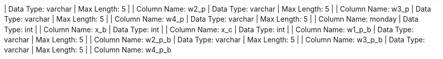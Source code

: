    | Data Type: varchar
   | Max Length: 5
   | 
   | Column Name: w2_p
   | Data Type: varchar
   | Max Length: 5
   | 
   | Column Name: w3_p
   | Data Type: varchar
   | Max Length: 5
   | 
   | Column Name: w4_p
   | Data Type: varchar
   | Max Length: 5
   | 
   | Column Name: monday
   | Data Type: int
   | 
   | Column Name: x_b
   | Data Type: int
   | 
   | Column Name: x_c
   | Data Type: int
   | 
   | Column Name: w1_p_b
   | Data Type: varchar
   | Max Length: 5
   | 
   | Column Name: w2_p_b
   | Data Type: varchar
   | Max Length: 5
   | 
   | Column Name: w3_p_b
   | Data Type: varchar
   | Max Length: 5
   | 
   | Column Name: w4_p_b